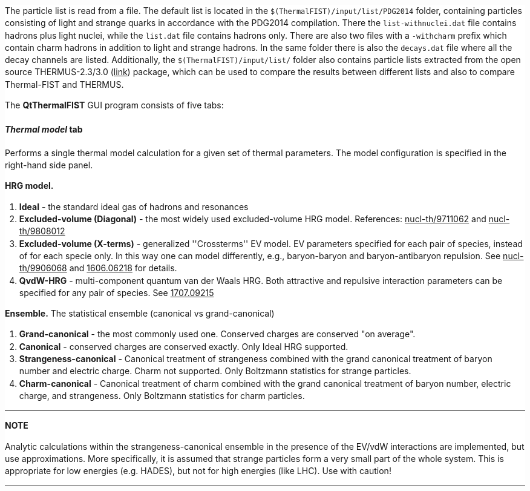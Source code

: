 The particle list is read from a file.
The default list is located in the `$(ThermalFIST)/input/list/PDG2014` folder, containing particles consisting of light and strange quarks in accordance with the PDG2014 compilation.
There the `list-withnuclei.dat` file contains hadrons plus light nuclei, while the `list.dat` file contains hadrons only. There are also two files with a `-withcharm` prefix which contain charm hadrons
in addition to light and strange hadrons.
In the same folder there is also the `decays.dat` file where all the decay channels are listed.
Additionally, the `$(ThermalFIST)/input/list/` folder also contains particle lists extracted from the open source THERMUS-2.3/3.0 ([link](http://www.phy.uct.ac.za/phy/people/academic/wheaton/research)) package, which can be used to compare the results between different lists and also to compare Thermal-FIST and THERMUS.

The **QtThermalFIST** GUI program consists of five tabs:

#### *Thermal model* tab

Performs a single thermal model calculation for a given set of thermal parameters.
The model configuration is specified in the right-hand side panel.

**HRG model.**

1. **Ideal** - the standard ideal gas of hadrons and resonances
2. **Excluded-volume (Diagonal)** - the most widely used excluded-volume HRG model. References: [nucl-th/9711062](https://arxiv.org/abs/nucl-th/9711062) and [nucl-th/9808012](https://arxiv.org/abs/nucl-th/9808012) 
3. **Excluded-volume (X-terms)** - generalized ''Crossterms'' EV model. EV parameters specified for each pair of species, instead of for each specie only. In this way one can model differently, e.g., baryon-baryon and baryon-antibaryon repulsion. See [nucl-th/9906068](https://arxiv.org/abs/nucl-th/9906068) and [1606.06218](https://arxiv.org/abs/1606.06218) for details.
4. **QvdW-HRG** - multi-component quantum van der Waals HRG. Both attractive and repulsive interaction parameters can be specified for any pair of species. See [1707.09215](https://arxiv.org/abs/1707.09215)

**Ensemble.** The statistical ensemble (canonical vs grand-canonical)

1. **Grand-canonical** - the most commonly used one. Conserved charges are conserved "on average".
2. **Canonical** - conserved charges are conserved exactly. Only Ideal HRG supported.
3. **Strangeness-canonical** - Canonical treatment of strangeness combined with the grand canonical treatment of baryon number and electric charge. Charm not supported. Only Boltzmann statistics for strange particles.
4. **Charm-canonical** - Canonical treatment of charm combined with the grand canonical treatment of baryon number, electric charge, and strangeness. Only Boltzmann statistics for charm particles.

---

**NOTE**

Analytic calculations within the strangeness-canonical ensemble in the presence of the EV/vdW interactions are implemented, but use approximations. 
More specifically, it is assumed that strange particles form a very small part of the whole system. This is appropriate for low energies (e.g. HADES), but not for high energies (like LHC). Use with caution!

---
